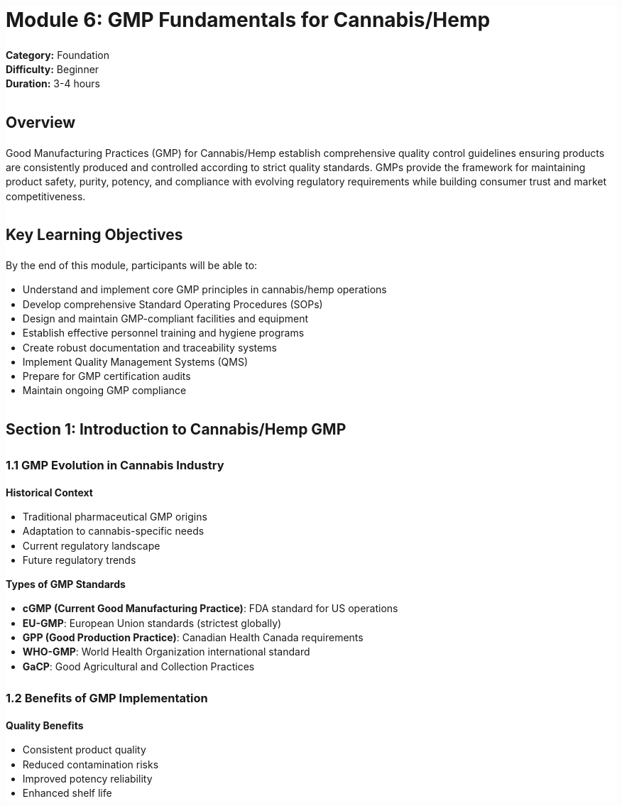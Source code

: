 # Module 6: GMP Fundamentals for Cannabis/Hemp

**Category:** Foundation  
**Difficulty:** Beginner  
**Duration:** 3-4 hours

## Overview

Good Manufacturing Practices (GMP) for Cannabis/Hemp establish comprehensive quality control guidelines ensuring products are consistently produced and controlled according to strict quality standards. GMPs provide the framework for maintaining product safety, purity, potency, and compliance with evolving regulatory requirements while building consumer trust and market competitiveness.

## Key Learning Objectives

By the end of this module, participants will be able to:
- Understand and implement core GMP principles in cannabis/hemp operations
- Develop comprehensive Standard Operating Procedures (SOPs)
- Design and maintain GMP-compliant facilities and equipment
- Establish effective personnel training and hygiene programs
- Create robust documentation and traceability systems
- Implement Quality Management Systems (QMS)
- Prepare for GMP certification audits
- Maintain ongoing GMP compliance

## Section 1: Introduction to Cannabis/Hemp GMP

### 1.1 GMP Evolution in Cannabis Industry

**Historical Context**
- Traditional pharmaceutical GMP origins
- Adaptation to cannabis-specific needs
- Current regulatory landscape
- Future regulatory trends

**Types of GMP Standards**
- **cGMP (Current Good Manufacturing Practice)**: FDA standard for US operations
- **EU-GMP**: European Union standards (strictest globally)
- **GPP (Good Production Practice)**: Canadian Health Canada requirements
- **WHO-GMP**: World Health Organization international standard
- **GaCP**: Good Agricultural and Collection Practices

### 1.2 Benefits of GMP Implementation

**Quality Benefits**
- Consistent product quality
- Reduced contamination risks
- Improved potency reliability
- Enhanced shelf life
